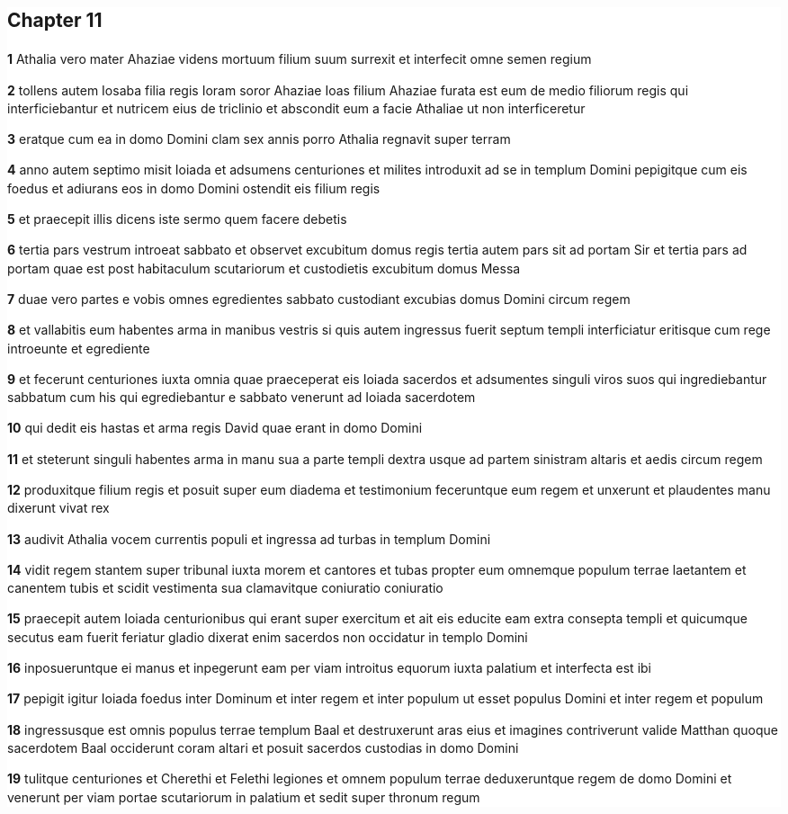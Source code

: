 ## Chapter 11

**1** Athalia vero mater Ahaziae videns mortuum filium suum surrexit et interfecit omne semen regium

**2** tollens autem Iosaba filia regis Ioram soror Ahaziae Ioas filium Ahaziae furata est eum de medio filiorum regis qui interficiebantur et nutricem eius de triclinio et abscondit eum a facie Athaliae ut non interficeretur

**3** eratque cum ea in domo Domini clam sex annis porro Athalia regnavit super terram

**4** anno autem septimo misit Ioiada et adsumens centuriones et milites introduxit ad se in templum Domini pepigitque cum eis foedus et adiurans eos in domo Domini ostendit eis filium regis

**5** et praecepit illis dicens iste sermo quem facere debetis

**6** tertia pars vestrum introeat sabbato et observet excubitum domus regis tertia autem pars sit ad portam Sir et tertia pars ad portam quae est post habitaculum scutariorum et custodietis excubitum domus Messa

**7** duae vero partes e vobis omnes egredientes sabbato custodiant excubias domus Domini circum regem

**8** et vallabitis eum habentes arma in manibus vestris si quis autem ingressus fuerit septum templi interficiatur eritisque cum rege introeunte et egrediente

**9** et fecerunt centuriones iuxta omnia quae praeceperat eis Ioiada sacerdos et adsumentes singuli viros suos qui ingrediebantur sabbatum cum his qui egrediebantur e sabbato venerunt ad Ioiada sacerdotem

**10** qui dedit eis hastas et arma regis David quae erant in domo Domini

**11** et steterunt singuli habentes arma in manu sua a parte templi dextra usque ad partem sinistram altaris et aedis circum regem

**12** produxitque filium regis et posuit super eum diadema et testimonium feceruntque eum regem et unxerunt et plaudentes manu dixerunt vivat rex

**13** audivit Athalia vocem currentis populi et ingressa ad turbas in templum Domini

**14** vidit regem stantem super tribunal iuxta morem et cantores et tubas propter eum omnemque populum terrae laetantem et canentem tubis et scidit vestimenta sua clamavitque coniuratio coniuratio

**15** praecepit autem Ioiada centurionibus qui erant super exercitum et ait eis educite eam extra consepta templi et quicumque secutus eam fuerit feriatur gladio dixerat enim sacerdos non occidatur in templo Domini

**16** inposueruntque ei manus et inpegerunt eam per viam introitus equorum iuxta palatium et interfecta est ibi

**17** pepigit igitur Ioiada foedus inter Dominum et inter regem et inter populum ut esset populus Domini et inter regem et populum

**18** ingressusque est omnis populus terrae templum Baal et destruxerunt aras eius et imagines contriverunt valide Matthan quoque sacerdotem Baal occiderunt coram altari et posuit sacerdos custodias in domo Domini

**19** tulitque centuriones et Cherethi et Felethi legiones et omnem populum terrae deduxeruntque regem de domo Domini et venerunt per viam portae scutariorum in palatium et sedit super thronum regum
